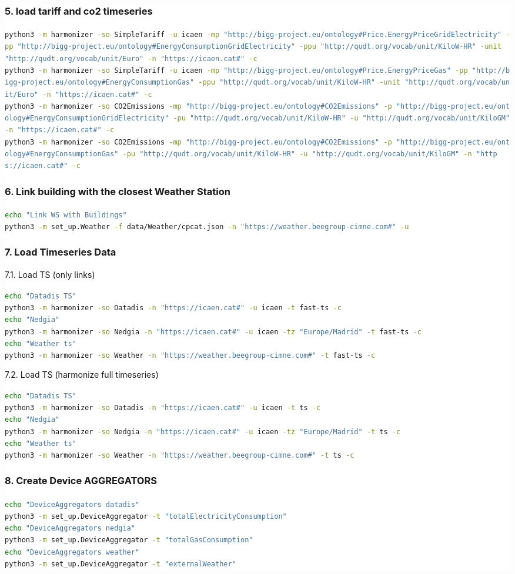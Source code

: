 ### 5. load tariff and co2 timeseries
```bash
python3 -m harmonizer -so SimpleTariff -u icaen -mp "http://bigg-project.eu/ontology#Price.EnergyPriceGridElectricity" -pp "http://bigg-project.eu/ontology#EnergyConsumptionGridElectricity" -ppu "http://qudt.org/vocab/unit/KiloW-HR" -unit "http://qudt.org/vocab/unit/Euro" -n "https://icaen.cat#" -c 
python3 -m harmonizer -so SimpleTariff -u icaen -mp "http://bigg-project.eu/ontology#Price.EnergyPriceGas" -pp "http://bigg-project.eu/ontology#EnergyConsumptionGas" -ppu "http://qudt.org/vocab/unit/KiloW-HR" -unit "http://qudt.org/vocab/unit/Euro" -n "https://icaen.cat#" -c 
python3 -m harmonizer -so CO2Emissions -mp "http://bigg-project.eu/ontology#CO2Emissions" -p "http://bigg-project.eu/ontology#EnergyConsumptionGridElectricity" -pu "http://qudt.org/vocab/unit/KiloW-HR" -u "http://qudt.org/vocab/unit/KiloGM" -n "https://icaen.cat#" -c 
python3 -m harmonizer -so CO2Emissions -mp "http://bigg-project.eu/ontology#CO2Emissions" -p "http://bigg-project.eu/ontology#EnergyConsumptionGas" -pu "http://qudt.org/vocab/unit/KiloW-HR" -u "http://qudt.org/vocab/unit/KiloGM" -n "https://icaen.cat#" -c 

```
### 6. Link building with the closest Weather Station
```bash
echo "Link WS with Buildings"
python3 -m set_up.Weather -f data/Weather/cpcat.json -n "https://weather.beegroup-cimne.com#" -u
```

### 7. Load Timeseries Data

7.1. Load TS (only links)
```bash
echo "Datadis TS"
python3 -m harmonizer -so Datadis -n "https://icaen.cat#" -u icaen -t fast-ts -c
echo "Nedgia"
python3 -m harmonizer -so Nedgia -n "https://icaen.cat#" -u icaen -tz "Europe/Madrid" -t fast-ts -c
echo "Weather ts"
python3 -m harmonizer -so Weather -n "https://weather.beegroup-cimne.com#" -t fast-ts -c
```
7.2. Load TS (harmonize full timeseries)
```bash
echo "Datadis TS"
python3 -m harmonizer -so Datadis -n "https://icaen.cat#" -u icaen -t ts -c
echo "Nedgia"
python3 -m harmonizer -so Nedgia -n "https://icaen.cat#" -u icaen -tz "Europe/Madrid" -t ts -c
echo "Weather ts"
python3 -m harmonizer -so Weather -n "https://weather.beegroup-cimne.com#" -t ts -c
```

### 8. Create Device AGGREGATORS
```bash
echo "DeviceAggregators datadis"
python3 -m set_up.DeviceAggregator -t "totalElectricityConsumption"
echo "DeviceAggregators nedgia"
python3 -m set_up.DeviceAggregator -t "totalGasConsumption"
echo "DeviceAggregators weather"
python3 -m set_up.DeviceAggregator -t "externalWeather"
```
